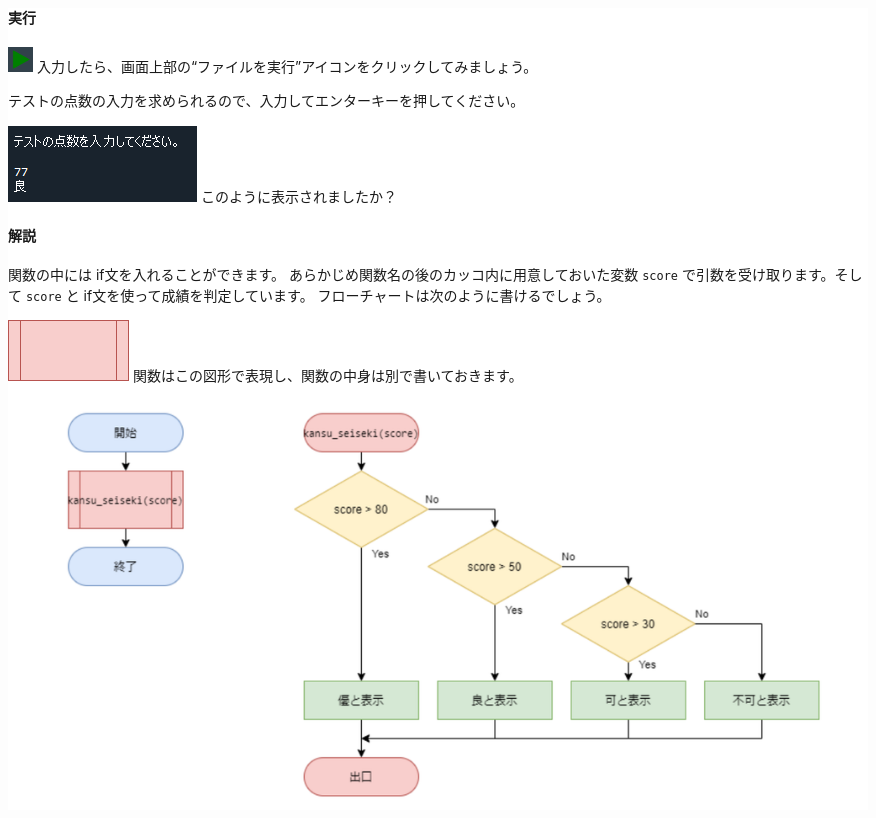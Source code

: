 

#### 実行

![img](assets/jikkou.png)
入力したら、画面上部の“ファイルを実行”アイコンをクリックしてみましょう。

テストの点数の入力を求められるので、入力してエンターキーを押してください。

![img](assets/image37.png)
このように表示されましたか？



#### 解説

関数の中には if文を入れることができます。
あらかじめ関数名の後のカッコ内に用意しておいた変数 `score` で引数を受け取ります。そして `score` と if文を使って成績を判定しています。
フローチャートは次のように書けるでしょう。

![img](assets/image3.png)
関数はこの図形で表現し、関数の中身は別で書いておきます。

![image-20210601153829962](assets/image-20210601153829962.png)
